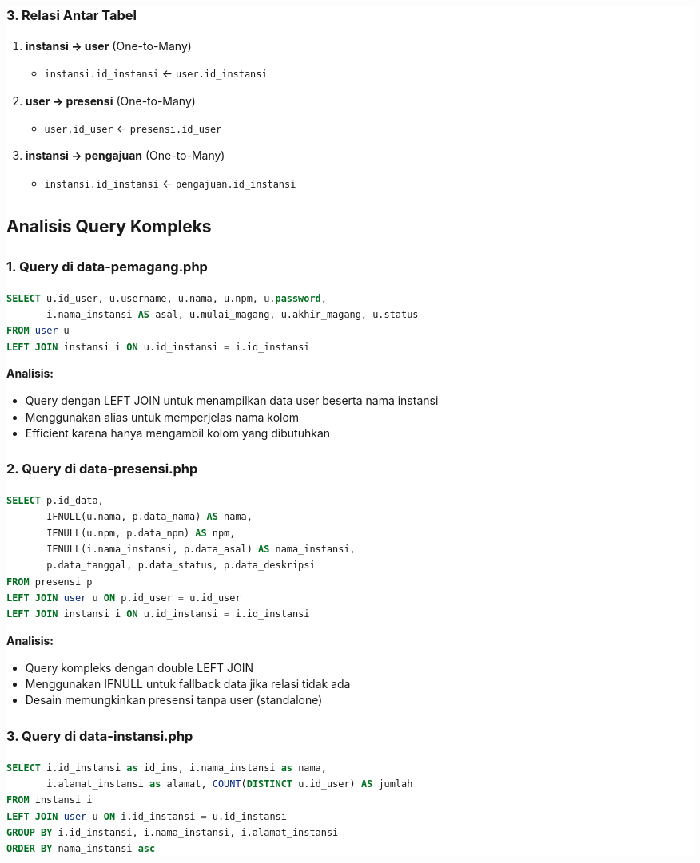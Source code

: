 ### 3. Relasi Antar Tabel

1. **instansi → user** (One-to-Many)
   - `instansi.id_instansi` ← `user.id_instansi`

2. **user → presensi** (One-to-Many)
   - `user.id_user` ← `presensi.id_user`

3. **instansi → pengajuan** (One-to-Many)
   - `instansi.id_instansi` ← `pengajuan.id_instansi`

## Analisis Query Kompleks

### 1. Query di data-pemagang.php

```sql
SELECT u.id_user, u.username, u.nama, u.npm, u.password, 
       i.nama_instansi AS asal, u.mulai_magang, u.akhir_magang, u.status 
FROM user u
LEFT JOIN instansi i ON u.id_instansi = i.id_instansi
```

**Analisis:**
- Query dengan LEFT JOIN untuk menampilkan data user beserta nama instansi
- Menggunakan alias untuk memperjelas nama kolom
- Efficient karena hanya mengambil kolom yang dibutuhkan

### 2. Query di data-presensi.php

```sql
SELECT p.id_data, 
       IFNULL(u.nama, p.data_nama) AS nama,
       IFNULL(u.npm, p.data_npm) AS npm,
       IFNULL(i.nama_instansi, p.data_asal) AS nama_instansi,
       p.data_tanggal, p.data_status, p.data_deskripsi
FROM presensi p
LEFT JOIN user u ON p.id_user = u.id_user
LEFT JOIN instansi i ON u.id_instansi = i.id_instansi
```

**Analisis:**
- Query kompleks dengan double LEFT JOIN
- Menggunakan IFNULL untuk fallback data jika relasi tidak ada
- Desain memungkinkan presensi tanpa user (standalone)

### 3. Query di data-instansi.php

```sql
SELECT i.id_instansi as id_ins, i.nama_instansi as nama, 
       i.alamat_instansi as alamat, COUNT(DISTINCT u.id_user) AS jumlah 
FROM instansi i 
LEFT JOIN user u ON i.id_instansi = u.id_instansi 
GROUP BY i.id_instansi, i.nama_instansi, i.alamat_instansi 
ORDER BY nama_instansi asc
```
